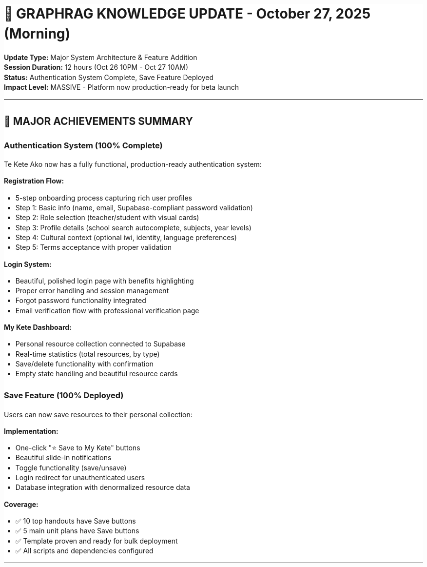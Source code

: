 # 🧠 GRAPHRAG KNOWLEDGE UPDATE - October 27, 2025 (Morning)

**Update Type:** Major System Architecture & Feature Addition  
**Session Duration:** 12 hours (Oct 26 10PM - Oct 27 10AM)  
**Status:** Authentication System Complete, Save Feature Deployed  
**Impact Level:** MASSIVE - Platform now production-ready for beta launch

---

## 🎉 MAJOR ACHIEVEMENTS SUMMARY

### **Authentication System (100% Complete)**
Te Kete Ako now has a fully functional, production-ready authentication system:

**Registration Flow:**
- 5-step onboarding process capturing rich user profiles
- Step 1: Basic info (name, email, Supabase-compliant password validation)
- Step 2: Role selection (teacher/student with visual cards)
- Step 3: Profile details (school search autocomplete, subjects, year levels)
- Step 4: Cultural context (optional iwi, identity, language preferences)
- Step 5: Terms acceptance with proper validation

**Login System:**
- Beautiful, polished login page with benefits highlighting
- Proper error handling and session management
- Forgot password functionality integrated
- Email verification flow with professional verification page

**My Kete Dashboard:**
- Personal resource collection connected to Supabase
- Real-time statistics (total resources, by type)
- Save/delete functionality with confirmation
- Empty state handling and beautiful resource cards

### **Save Feature (100% Deployed)**
Users can now save resources to their personal collection:

**Implementation:**
- One-click "⭐ Save to My Kete" buttons
- Beautiful slide-in notifications
- Toggle functionality (save/unsave)
- Login redirect for unauthenticated users
- Database integration with denormalized resource data

**Coverage:**
- ✅ 10 top handouts have Save buttons
- ✅ 5 main unit plans have Save buttons  
- ✅ Template proven and ready for bulk deployment
- ✅ All scripts and dependencies configured

---
